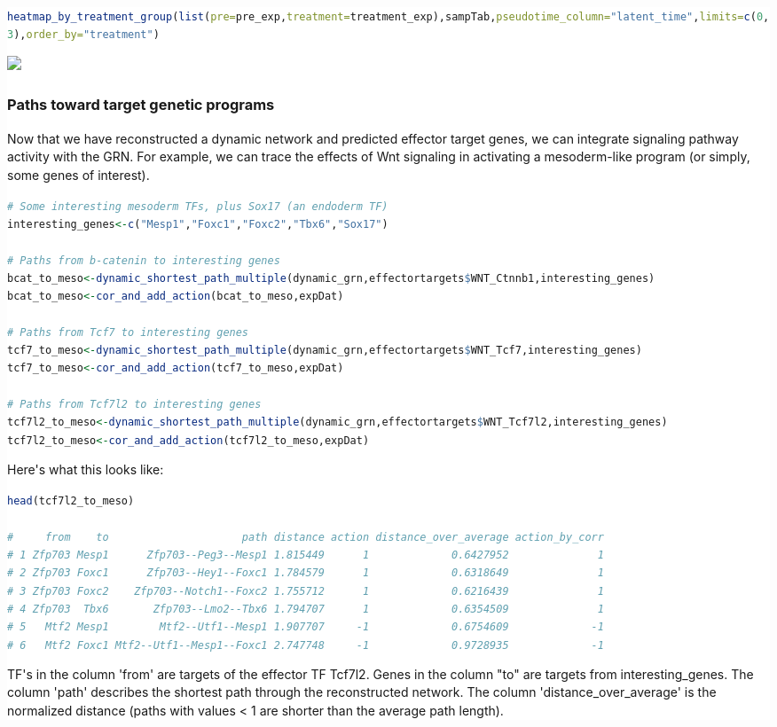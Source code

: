 ```R
heatmap_by_treatment_group(list(pre=pre_exp,treatment=treatment_exp),sampTab,pseudotime_column="latent_time",limits=c(0,3),order_by="treatment")

```

<img src="img/example3_WNT_heatmap.png">


### Paths toward target genetic programs
Now that we have reconstructed a dynamic network and predicted effector target genes, we can integrate signaling pathway activity with the GRN. For example, we can trace the effects of Wnt signaling in activating a mesoderm-like program (or simply, some genes of interest). 


```R
# Some interesting mesoderm TFs, plus Sox17 (an endoderm TF)
interesting_genes<-c("Mesp1","Foxc1","Foxc2","Tbx6","Sox17")

# Paths from b-catenin to interesting genes
bcat_to_meso<-dynamic_shortest_path_multiple(dynamic_grn,effectortargets$WNT_Ctnnb1,interesting_genes)
bcat_to_meso<-cor_and_add_action(bcat_to_meso,expDat)

# Paths from Tcf7 to interesting genes
tcf7_to_meso<-dynamic_shortest_path_multiple(dynamic_grn,effectortargets$WNT_Tcf7,interesting_genes)
tcf7_to_meso<-cor_and_add_action(tcf7_to_meso,expDat)

# Paths from Tcf7l2 to interesting genes
tcf7l2_to_meso<-dynamic_shortest_path_multiple(dynamic_grn,effectortargets$WNT_Tcf7l2,interesting_genes)
tcf7l2_to_meso<-cor_and_add_action(tcf7l2_to_meso,expDat)

```

Here's what this looks like:
```R
head(tcf7l2_to_meso)

#     from    to                     path distance action distance_over_average action_by_corr
# 1 Zfp703 Mesp1      Zfp703--Peg3--Mesp1 1.815449      1             0.6427952              1
# 2 Zfp703 Foxc1      Zfp703--Hey1--Foxc1 1.784579      1             0.6318649              1
# 3 Zfp703 Foxc2    Zfp703--Notch1--Foxc2 1.755712      1             0.6216439              1
# 4 Zfp703  Tbx6       Zfp703--Lmo2--Tbx6 1.794707      1             0.6354509              1
# 5   Mtf2 Mesp1        Mtf2--Utf1--Mesp1 1.907707     -1             0.6754609             -1
# 6   Mtf2 Foxc1 Mtf2--Utf1--Mesp1--Foxc1 2.747748     -1             0.9728935             -1

```

TF's in the column 'from' are targets of the effector TF Tcf7l2. Genes in the column "to" are targets from interesting_genes. The column 'path' describes the shortest path through the reconstructed network. The column 'distance_over_average' is the normalized distance (paths with values < 1 are shorter than the average path length).
